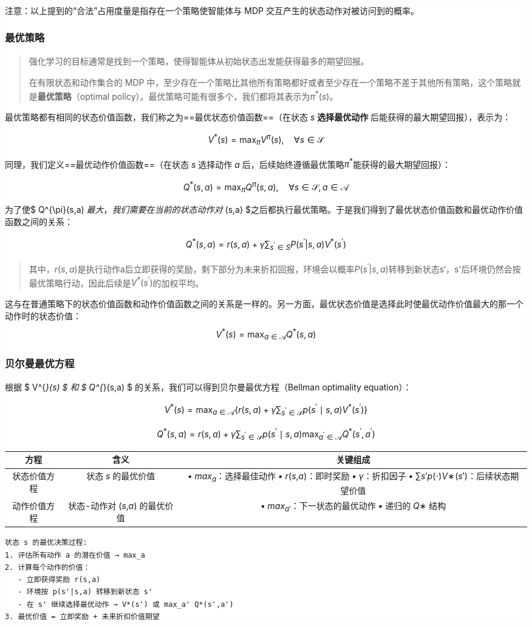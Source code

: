 注意：以上提到的“合法”占用度量是指存在一个策略使智能体与 MDP 交互产生的状态动作对被访问到的概率。



### 最优策略

> 强化学习的目标通常是找到一个策略，使得智能体从初始状态出发能获得最多的期望回报。
>
> 在有限状态和动作集合的 MDP 中，至少存在一个策略比其他所有策略都好或者至少存在一个策略不差于其他所有策略，这个策略就是**最优策略**（optimal policy）。最优策略可能有很多个，我们都将其表示为$\pi^*(s)$。

最优策略都有相同的状态价值函数，我们称之为==最优状态价值函数==（在状态 *s* **选择最优动作** 后能获得的最大期望回报），表示为：

$$
V^{*}(s)=\max _{\pi} V^{\pi}(s),\quad\forall s\in\mathcal{S} 
$$

同理，我们定义==最优动作价值函数==（在状态 *s* 选择动作 *a* 后，后续始终遵循最优策略$π^*$能获得的最大期望回报）：

$$
Q^{*}(s,a)=\max _{\pi} Q^{\pi}(s,a),\quad\forall s\in\mathcal{S}, a\in\mathcal{A}
$$

为了使$ Q^{\pi}(s,a) $最大，我们需要在当前的状态动作对$ (s,a) $之后都执行最优策略。于是我们得到了最优状态价值函数和最优动作价值函数之间的关系：

$$
Q^{*}(s,a)=r(s,a)+\gamma\sum_{s^{\prime}\in S}P(s^{\prime}|s,a)V^{*}(s^{\prime})
$$

> 其中，$r(s,a)$是执行动作a后立即获得的奖励，剩下部分为未来折扣回报，环境会以概率$P(s^{\prime}|s,a)$转移到新状态s‘，s'后环境仍然会按最优策略行动，因此后续是$V^{*}(s^{\prime})$的加权平均。

这与在普通策略下的状态价值函数和动作价值函数之间的关系是一样的。另一方面，最优状态价值是选择此时使最优动作价值最大的那一个动作时的状态价值：
$$
V^{*}(s)=\max _{a\in\mathcal{A}} Q^{*}(s,a)
$$


### 贝尔曼最优方程
根据 $ V^{*}(s) $ 和 $ Q^{*}(s,a) $ 的关系，我们可以得到贝尔曼最优方程（Bellman optimality equation）：

$$
V^{*}(s)=\max _{a\in\mathcal{A}}\left\{r(s,a)+\gamma\sum_{s^{\prime}\in\mathcal{S}} p(s^{\prime}\mid s,a)V^{*}(s^{\prime})\right\} 
$$

$$
Q^{*}(s,a)=r(s,a)+\gamma\sum_{s^{\prime}\in\mathcal{S}} p(s^{\prime}\mid s,a)\max _{a^{\prime}\in\mathcal{A}} Q^{*}(s^{\prime},a^{\prime}) 
$$

|   **方程**   |             **含义**             |                         **关键组成**                         |
| :----------: | :------------------------------: | :----------------------------------------------------------: |
| 状态价值方程 |       状态 *s* 的最优价值        | • $max_a$：选择最佳动作 • *r*(*s*,*a*)：即时奖励  • *γ*：折扣因子  • ∑*s*′*p*(⋅)*V*∗(*s*′)：后续状态期望价值 |
| 动作价值方程 | 状态-动作对 (*s*,*a*) 的最优价值 |     • $max_{a′}$：下一状态的最优动作 • 递归的 *Q*∗ 结构      |



```
状态 s 的最优决策过程:
1. 评估所有动作 a 的潜在价值 → max_a
2. 计算每个动作的价值：
   - 立即获得奖励 r(s,a)
   - 环境按 p(s'|s,a) 转移到新状态 s'
   - 在 s' 继续选择最优动作 → V*(s') 或 max_a' Q*(s',a')
3. 最优价值 = 立即奖励 + 未来折扣价值期望
```

